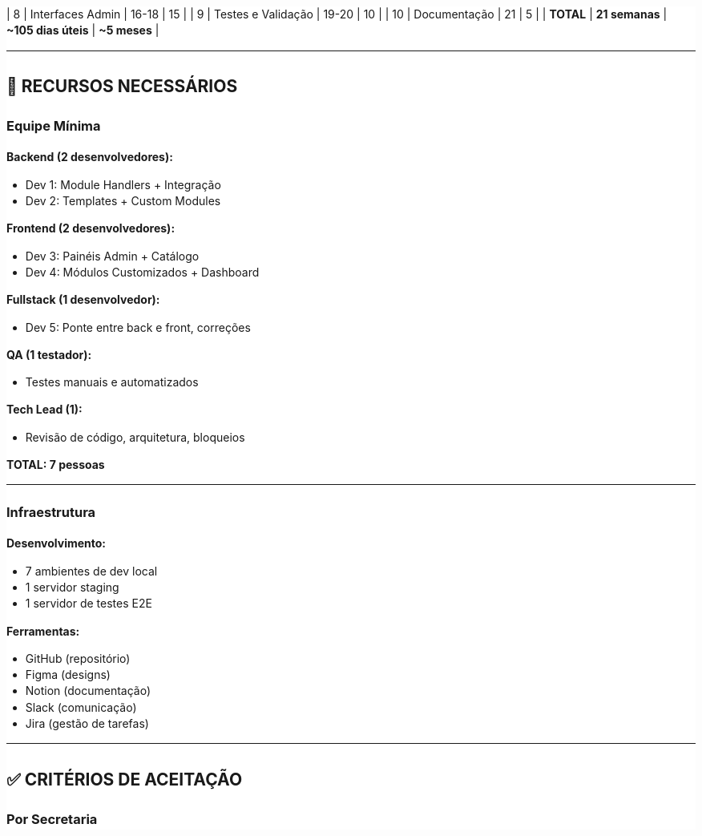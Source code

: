 | 8 | Interfaces Admin | 16-18 | 15 |
| 9 | Testes e Validação | 19-20 | 10 |
| 10 | Documentação | 21 | 5 |
| **TOTAL** | **21 semanas** | **~105 dias úteis** | **~5 meses** |

---

## 👥 RECURSOS NECESSÁRIOS

### Equipe Mínima

**Backend (2 desenvolvedores):**
- Dev 1: Module Handlers + Integração
- Dev 2: Templates + Custom Modules

**Frontend (2 desenvolvedores):**
- Dev 3: Painéis Admin + Catálogo
- Dev 4: Módulos Customizados + Dashboard

**Fullstack (1 desenvolvedor):**
- Dev 5: Ponte entre back e front, correções

**QA (1 testador):**
- Testes manuais e automatizados

**Tech Lead (1):**
- Revisão de código, arquitetura, bloqueios

**TOTAL: 7 pessoas**

---

### Infraestrutura

**Desenvolvimento:**
- 7 ambientes de dev local
- 1 servidor staging
- 1 servidor de testes E2E

**Ferramentas:**
- GitHub (repositório)
- Figma (designs)
- Notion (documentação)
- Slack (comunicação)
- Jira (gestão de tarefas)

---

## ✅ CRITÉRIOS DE ACEITAÇÃO

### Por Secretaria
